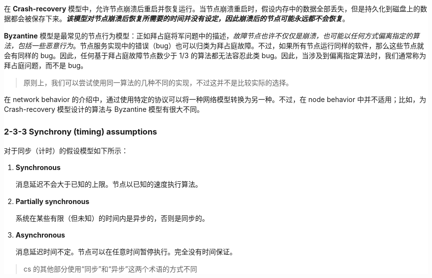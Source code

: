 在 **Crash-recovery** 模型中，允许节点崩溃后重启并恢复运行。当节点崩溃重启时，假设内存中的数据全部丢失，但是持久化到磁盘上的数据都会被保存下来。***该模型对节点崩溃后恢复所需要的时间并没有设定，因此崩溃后的节点可能永远都不会恢复***。

**Byzantine** 模型是最常见的节点行为模型：正如拜占庭将军问题中的描述，*故障节点也许不仅仅是崩溃，也可能以任何方式偏离指定的算法，包括一些恶意行为*。节点服务实现中的错误（bug）也可以归类为拜占庭故障。不过，如果所有节点运行同样的软件，那么这些节点就会有同样的 bug。因此，任何基于拜占庭故障节点数少于 $1/3$ 的算法都无法容忍此类 bug。因此，当涉及到偏离指定算法时，我们通常称为拜占庭问题，而不是 bug。

> 原则上，我们可以尝试使用同一算法的几种不同的实现，不过这并不是比较实际的选择。
> 

在 network behavior 的介绍中，通过使用特定的协议可以将一种网络模型转换为另一种。不过，在 node behavior 中并不适用；比如，为 Crash-recovery 模型设计的算法与 Byzantine 模型有很大不同。

### 2-3-3 Synchrony (timing) assumptions

对于同步（计时）的假设模型如下所示：

1. **Synchronous**
    
    消息延迟不会大于已知的上限。节点以已知的速度执行算法。
    
2. **Partially synchronous**
    
    系统在某些有限（但未知）的时间内是异步的，否则是同步的。
    
3. **Asynchronous**
    
    消息延迟时间不定。节点可以在任意时间暂停执行。完全没有时间保证。
    

> cs 的其他部分使用“同步”和“异步”这两个术语的方式不同
>